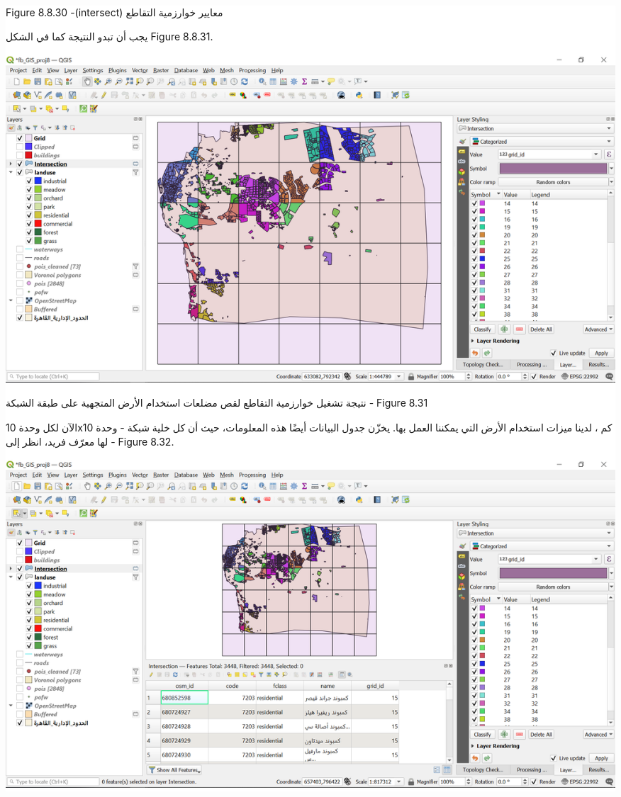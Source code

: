 Figure 8.8.30 -(intersect) معايير خوارزمية التقاطع

يجب أن تبدو النتيجة كما في الشكل Figure 8.8.31. 

![Result of running the intersection algorithm to clip the landuse vector polygons to the grid layer](media/fig832.png "Result of running the intersection algorithm to clip the landuse vector polygons to the grid layer")

نتيجة تشغيل خوارزمية التقاطع لقص مضلعات استخدام الأرض المتجهية على طبقة الشبكة  - Figure 8.31

الآن لكل وحدة 10x10 كم ، لدينا ميزات استخدام الأرض التي يمكننا العمل بها. يخزّن جدول البيانات أيضًا هذه المعلومات، حيث أن كل خلية شبكة - وحدة - لها معرّف فريد، انظر إلى Figure 8.32.

![Landuse features clipped per each grid cell and it's associated attribute table](media/fig833.png "Landuse features clipped per each grid cell and it's associated attribute table")
